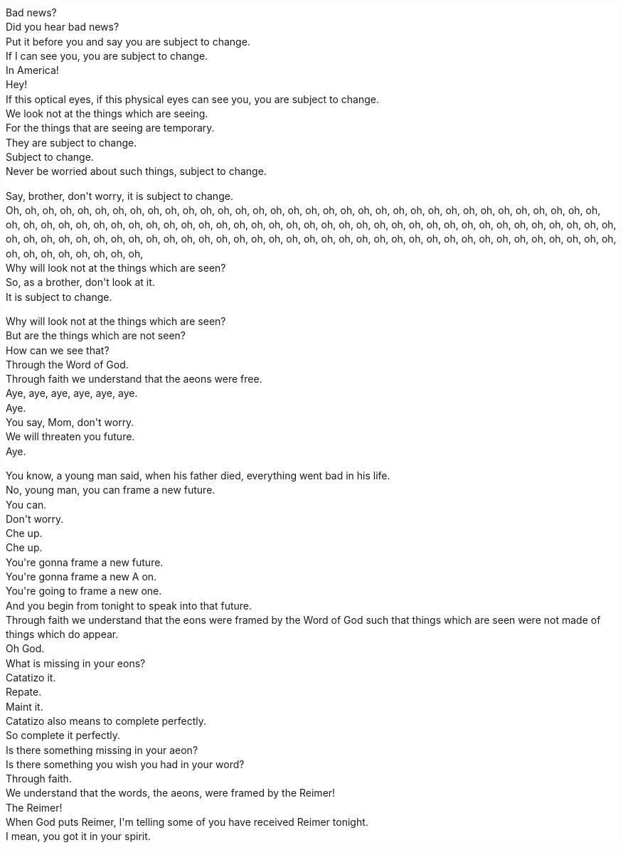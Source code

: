 
  
 Bad news?  
Did you hear bad news?  
Put it before you and say you are subject to change.  
If I can see you, you are subject to change.  
In America!  
Hey!  
If this optical eyes, if this physical eyes can see you, you are subject to change.  
 We look not at the things which are seeing.  
For the things that are seeing are temporary.  
They are subject to change.  
Subject to change.  
Never be worried about such things, subject to change.  


  
Say, brother, don't worry, it is subject to change.  
 Oh, oh, oh, oh, oh, oh, oh, oh, oh, oh, oh, oh, oh, oh, oh, oh, oh, oh, oh, oh, oh, oh, oh, oh, oh, oh, oh, oh, oh, oh, oh, oh, oh, oh, oh, oh, oh, oh, oh, oh, oh, oh, oh, oh, oh, oh, oh, oh, oh, oh, oh, oh, oh, oh, oh, oh, oh, oh, oh, oh, oh, oh, oh, oh, oh, oh, oh, oh, oh, oh, oh, oh, oh, oh, oh, oh, oh, oh, oh, oh, oh, oh, oh, oh, oh, oh, oh, oh, oh, oh, oh, oh, oh, oh, oh, oh, oh, oh, oh, oh, oh, oh, oh, oh, oh, oh, oh, oh, oh, oh, oh, oh,  
 Why will look not at the things which are seen?  
So, as a brother, don't look at it.  
It is subject to change.  


  
Why will look not at the things which are seen?  
But are the things which are not seen?  
How can we see that?  
Through the Word of God.  
 Through faith we understand that the aeons were free.  
Aye, aye, aye, aye, aye, aye.  
Aye.  
You say, Mom, don't worry.  
We will threaten you future.  
Aye.  


  
 You know, a young man said, when his father died, everything went bad in his life.  
No, young man, you can frame a new future.  
You can.  
Don't worry.  
Che up.  
Che up.  
You're gonna frame a new future.  
You're gonna frame a new A on.  
 You're going to frame a new one.  
And you begin from tonight to speak into that future.  
Through faith we understand that the eons were framed by the Word of God such that things which are seen were not made of things which do appear.  
Oh God.  
What is missing in your eons?  
 Catatizo it.  
Repate.  
Maint it.  
Catatizo also means to complete perfectly.  
So complete it perfectly.  
Is there something missing in your aeon?  
Is there something you wish you had in your word?  
Through faith.  
 We understand that the words, the aeons, were framed by the Reimer!  
The Reimer!  
When God puts Reimer, I'm telling some of you have received Reimer tonight.  
I mean, you got it in your spirit.  